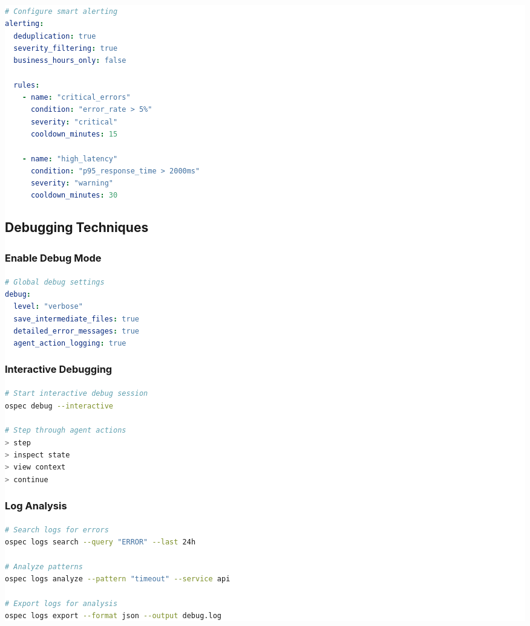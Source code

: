 ```yaml
# Configure smart alerting
alerting:
  deduplication: true
  severity_filtering: true
  business_hours_only: false
  
  rules:
    - name: "critical_errors"
      condition: "error_rate > 5%"
      severity: "critical"
      cooldown_minutes: 15
      
    - name: "high_latency"
      condition: "p95_response_time > 2000ms"
      severity: "warning"  
      cooldown_minutes: 30
```

## Debugging Techniques

### Enable Debug Mode

```yaml
# Global debug settings
debug:
  level: "verbose"
  save_intermediate_files: true
  detailed_error_messages: true
  agent_action_logging: true
```

### Interactive Debugging

```bash
# Start interactive debug session
ospec debug --interactive

# Step through agent actions
> step
> inspect state
> view context
> continue
```

### Log Analysis

```bash
# Search logs for errors
ospec logs search --query "ERROR" --last 24h

# Analyze patterns
ospec logs analyze --pattern "timeout" --service api

# Export logs for analysis
ospec logs export --format json --output debug.log
```
